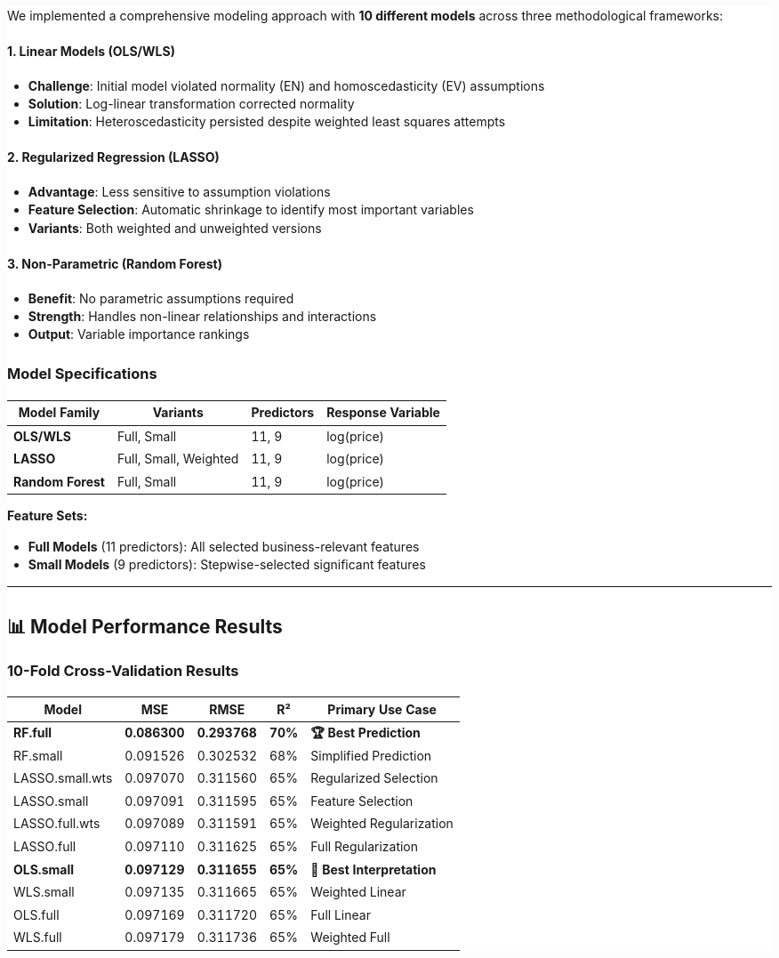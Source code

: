 We implemented a comprehensive modeling approach with **10 different models** across three methodological frameworks:

#### 1. **Linear Models (OLS/WLS)**
- **Challenge**: Initial model violated normality (EN) and homoscedasticity (EV) assumptions
- **Solution**: Log-linear transformation corrected normality
- **Limitation**: Heteroscedasticity persisted despite weighted least squares attempts

#### 2. **Regularized Regression (LASSO)**
- **Advantage**: Less sensitive to assumption violations
- **Feature Selection**: Automatic shrinkage to identify most important variables
- **Variants**: Both weighted and unweighted versions

#### 3. **Non-Parametric (Random Forest)**
- **Benefit**: No parametric assumptions required
- **Strength**: Handles non-linear relationships and interactions
- **Output**: Variable importance rankings

### Model Specifications

| Model Family | Variants | Predictors | Response Variable |
|--------------|----------|------------|-------------------|
| **OLS/WLS** | Full, Small | 11, 9 | log(price) |
| **LASSO** | Full, Small, Weighted | 11, 9 | log(price) |
| **Random Forest** | Full, Small | 11, 9 | log(price) |

**Feature Sets:**
- **Full Models** (11 predictors): All selected business-relevant features
- **Small Models** (9 predictors): Stepwise-selected significant features

---

## 📊 Model Performance Results

### 10-Fold Cross-Validation Results

| Model | MSE | RMSE | R² | Primary Use Case |
|-------|-----|------|----|----|
| **RF.full** | **0.086300** | **0.293768** | **70%** | **🏆 Best Prediction** |
| RF.small | 0.091526 | 0.302532 | 68% | Simplified Prediction |
| LASSO.small.wts | 0.097070 | 0.311560 | 65% | Regularized Selection |
| LASSO.small | 0.097091 | 0.311595 | 65% | Feature Selection |
| LASSO.full.wts | 0.097089 | 0.311591 | 65% | Weighted Regularization |
| LASSO.full | 0.097110 | 0.311625 | 65% | Full Regularization |
| **OLS.small** | **0.097129** | **0.311655** | **65%** | **🎯 Best Interpretation** |
| WLS.small | 0.097135 | 0.311665 | 65% | Weighted Linear |
| OLS.full | 0.097169 | 0.311720 | 65% | Full Linear |
| WLS.full | 0.097179 | 0.311736 | 65% | Weighted Full |
